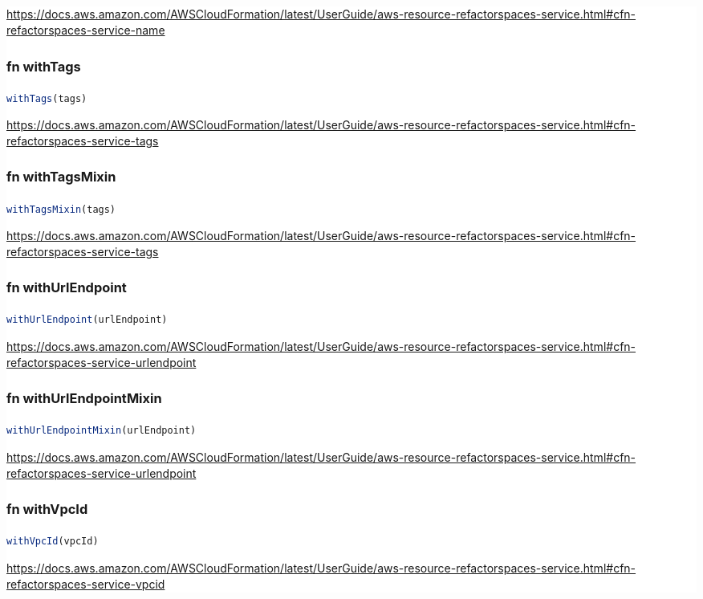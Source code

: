 https://docs.aws.amazon.com/AWSCloudFormation/latest/UserGuide/aws-resource-refactorspaces-service.html#cfn-refactorspaces-service-name

### fn withTags

```ts
withTags(tags)
```

https://docs.aws.amazon.com/AWSCloudFormation/latest/UserGuide/aws-resource-refactorspaces-service.html#cfn-refactorspaces-service-tags

### fn withTagsMixin

```ts
withTagsMixin(tags)
```

https://docs.aws.amazon.com/AWSCloudFormation/latest/UserGuide/aws-resource-refactorspaces-service.html#cfn-refactorspaces-service-tags

### fn withUrlEndpoint

```ts
withUrlEndpoint(urlEndpoint)
```

https://docs.aws.amazon.com/AWSCloudFormation/latest/UserGuide/aws-resource-refactorspaces-service.html#cfn-refactorspaces-service-urlendpoint

### fn withUrlEndpointMixin

```ts
withUrlEndpointMixin(urlEndpoint)
```

https://docs.aws.amazon.com/AWSCloudFormation/latest/UserGuide/aws-resource-refactorspaces-service.html#cfn-refactorspaces-service-urlendpoint

### fn withVpcId

```ts
withVpcId(vpcId)
```

https://docs.aws.amazon.com/AWSCloudFormation/latest/UserGuide/aws-resource-refactorspaces-service.html#cfn-refactorspaces-service-vpcid